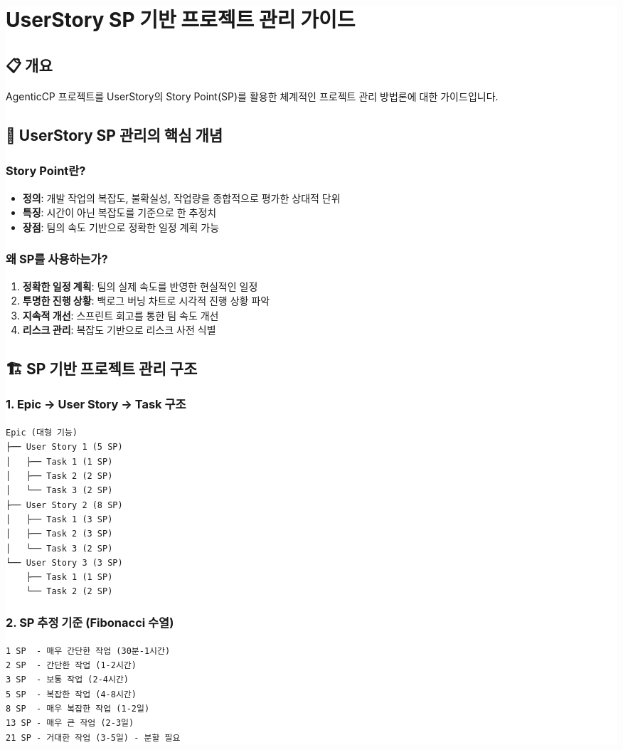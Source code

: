 # UserStory SP 기반 프로젝트 관리 가이드

## 📋 개요

AgenticCP 프로젝트를 UserStory의 Story Point(SP)를 활용한 체계적인 프로젝트 관리 방법론에 대한 가이드입니다.

## 🎯 UserStory SP 관리의 핵심 개념

### Story Point란?
- **정의**: 개발 작업의 복잡도, 불확실성, 작업량을 종합적으로 평가한 상대적 단위
- **특징**: 시간이 아닌 복잡도를 기준으로 한 추정치
- **장점**: 팀의 속도 기반으로 정확한 일정 계획 가능

### 왜 SP를 사용하는가?
1. **정확한 일정 계획**: 팀의 실제 속도를 반영한 현실적인 일정
2. **투명한 진행 상황**: 백로그 버닝 차트로 시각적 진행 상황 파악
3. **지속적 개선**: 스프린트 회고를 통한 팀 속도 개선
4. **리스크 관리**: 복잡도 기반으로 리스크 사전 식별

## 🏗️ SP 기반 프로젝트 관리 구조

### 1. Epic → User Story → Task 구조
```
Epic (대형 기능)
├── User Story 1 (5 SP)
│   ├── Task 1 (1 SP)
│   ├── Task 2 (2 SP)
│   └── Task 3 (2 SP)
├── User Story 2 (8 SP)
│   ├── Task 1 (3 SP)
│   ├── Task 2 (3 SP)
│   └── Task 3 (2 SP)
└── User Story 3 (3 SP)
    ├── Task 1 (1 SP)
    └── Task 2 (2 SP)
```

### 2. SP 추정 기준 (Fibonacci 수열)
```
1 SP  - 매우 간단한 작업 (30분-1시간)
2 SP  - 간단한 작업 (1-2시간)
3 SP  - 보통 작업 (2-4시간)
5 SP  - 복잡한 작업 (4-8시간)
8 SP  - 매우 복잡한 작업 (1-2일)
13 SP - 매우 큰 작업 (2-3일)
21 SP - 거대한 작업 (3-5일) - 분할 필요
```
